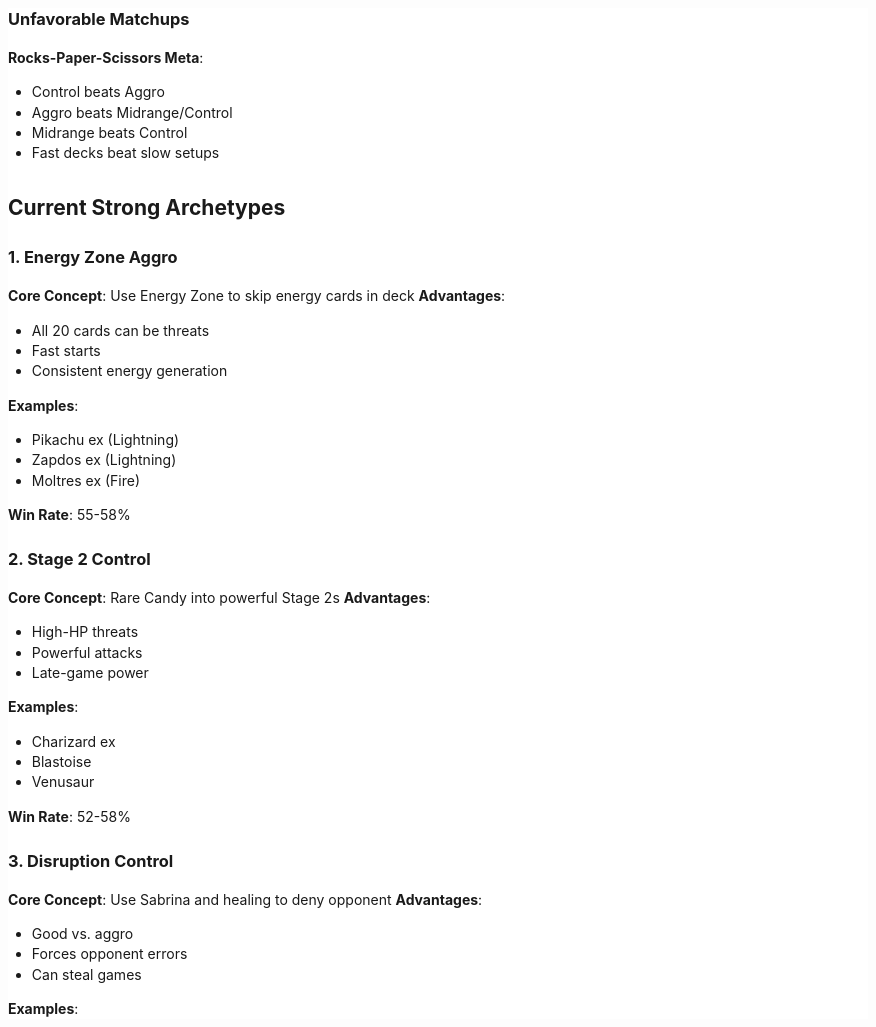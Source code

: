 ### Unfavorable Matchups

**Rocks-Paper-Scissors Meta**:

- Control beats Aggro
- Aggro beats Midrange/Control
- Midrange beats Control
- Fast decks beat slow setups

## Current Strong Archetypes

### 1. Energy Zone Aggro

**Core Concept**: Use Energy Zone to skip energy cards in deck
**Advantages**:

- All 20 cards can be threats
- Fast starts
- Consistent energy generation

**Examples**:

- Pikachu ex (Lightning)
- Zapdos ex (Lightning)
- Moltres ex (Fire)

**Win Rate**: 55-58%

### 2. Stage 2 Control

**Core Concept**: Rare Candy into powerful Stage 2s
**Advantages**:

- High-HP threats
- Powerful attacks
- Late-game power

**Examples**:

- Charizard ex
- Blastoise
- Venusaur

**Win Rate**: 52-58%

### 3. Disruption Control

**Core Concept**: Use Sabrina and healing to deny opponent
**Advantages**:

- Good vs. aggro
- Forces opponent errors
- Can steal games

**Examples**:
